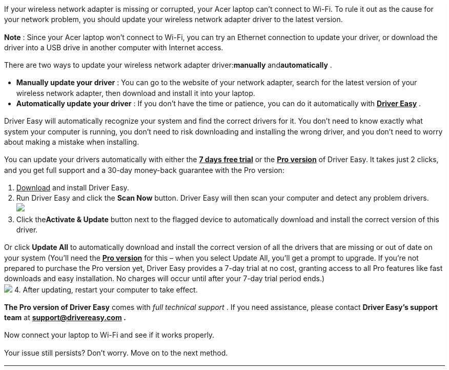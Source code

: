  If your wireless network adapter is missing or corrupted, your Acer laptop can’t connect to Wi-Fi. To rule it out as the cause for your network problem, you should update your wireless network adapter driver to the latest version.

**Note** : Since your Acer laptop won’t connect to Wi-Fi, you can try an Ethernet connection to update your driver, or download the driver into a USB drive in another computer with Internet access. 

 There are two ways to update your wireless network adapter driver:**manually** and**automatically** .

* **Manually update your driver** : You can go to the website of your network adapter, search for the latest version of your wireless network adapter, then download and install it into your laptop.
* **Automatically update your driver** : If you don’t have the time or patience, you can do it automatically with **[Driver Easy](https://tools.techidaily.com/drivereasy/download/)**  .

 Driver Easy will automatically recognize your system and find the correct drivers for it. You don’t need to know exactly what system your computer is running, you don’t need to risk downloading and installing the wrong driver, and you don’t need to worry about making a mistake when installing.

 You can update your drivers automatically with either the [**7 days free trial**](https://tools.techidaily.com/drivereasy/download/) or the [**Pro version**](https://tools.techidaily.com/drivereasy/download/) of Driver Easy. It takes just 2 clicks, and you get full support and a 30-day money-back guarantee with the Pro version:

1. [Download](https://tools.techidaily.com/drivereasy/download/) and install Driver Easy.
2. Run Driver Easy and click the **Scan Now** button. Driver Easy will then scan your computer and detect any problem drivers.  
![](https://www.drivereasy.com/wp-content/uploads/2020/10/6_0_scan-now.jpg)
3. Click the**Activate & Update** button next to the flagged device to automatically download and install the correct version of this driver.  


<iframe width="560" height="315" src="https://www.youtube.com/embed/dKjioJQaUh8?si=Ls_AeuvGsSyL5ny2" title="YouTube video player" frameborder="0" allow="accelerometer; autoplay; clipboard-write; encrypted-media; gyroscope; picture-in-picture; web-share" referrerpolicy="strict-origin-when-cross-origin" allowfullscreen></iframe>


    
 Or click **Update All** to automatically download and install the correct version of all the drivers that are missing or out of date on your system (You’ll need the **[Pro version](https://tools.techidaily.com/drivereasy/download/)**  for this – when you select Update All, you’ll get a prompt to upgrade. If you’re not prepared to purchase the Pro version yet, Driver Easy provides a 7-day trial at no cost, granting access to all Pro features like fast downloads and easy installation. No charges will occur until after your 7-day trial period ends.)  
![](https://www.drivereasy.com/wp-content/uploads/2018/07/802.11n-Wireless-LAN-Card.png)
4. After updating, restart your computer to take effect.

**The Pro version of Driver Easy** comes with _full technical support_ . If you need assistance, please contact **Driver Easy’s support team** at **[support@drivereasy.com](https://tools.techidaily.com/drivereasy/download/) .** 

Now connect your laptop to Wi-Fi and see if it works properly.

 Your issue still persists? Don’t worry. Move on to the next method.

---
